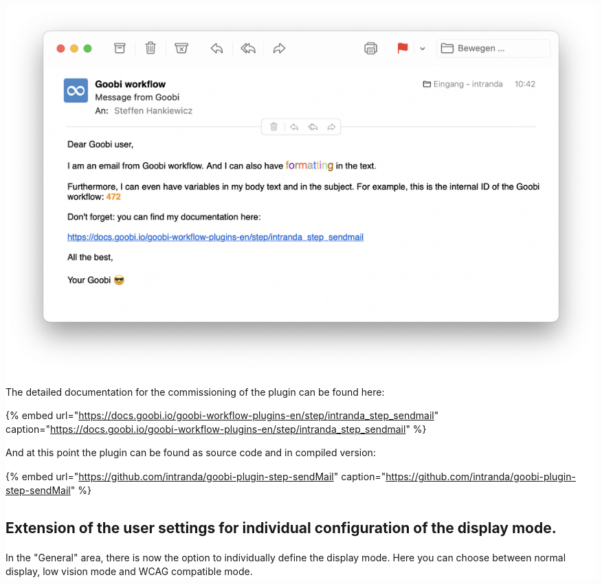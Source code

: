 ![Sending mails](../.gitbook/assets/2203_mail_en.png)

The detailed documentation for the commissioning of the plugin can be found here:

{% embed url="https://docs.goobi.io/goobi-workflow-plugins-en/step/intranda_step_sendmail" caption="https://docs.goobi.io/goobi-workflow-plugins-en/step/intranda_step_sendmail" %}

And at this point the plugin can be found as source code and in compiled version:

{% embed url="https://github.com/intranda/goobi-plugin-step-sendMail" caption="https://github.com/intranda/goobi-plugin-step-sendMail" %}



## Extension of the user settings for individual configuration of the display mode.

In the "General" area, there is now the option to individually define the display mode. Here you can choose between normal display, low vision mode and WCAG compatible mode.
